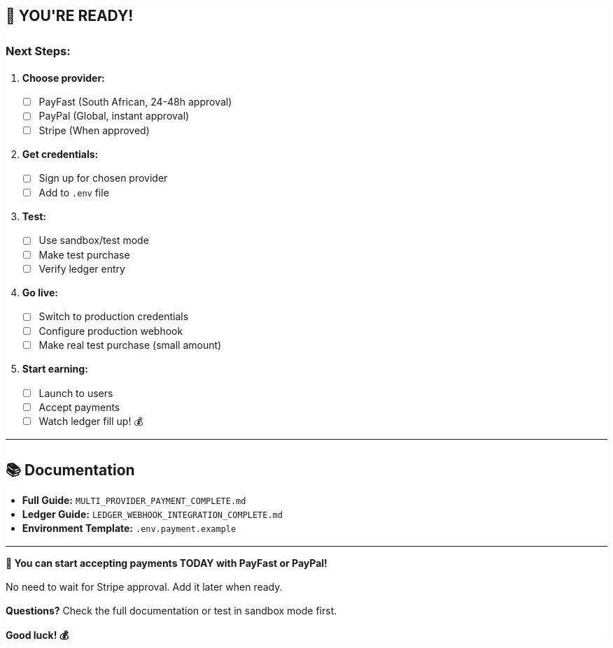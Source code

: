 
## 🎉 YOU'RE READY!

### Next Steps:

1. **Choose provider:**

   - [ ] PayFast (South African, 24-48h approval)
   - [ ] PayPal (Global, instant approval)
   - [ ] Stripe (When approved)

2. **Get credentials:**

   - [ ] Sign up for chosen provider
   - [ ] Add to `.env` file

3. **Test:**

   - [ ] Use sandbox/test mode
   - [ ] Make test purchase
   - [ ] Verify ledger entry

4. **Go live:**

   - [ ] Switch to production credentials
   - [ ] Configure production webhook
   - [ ] Make real test purchase (small amount)

5. **Start earning:**
   - [ ] Launch to users
   - [ ] Accept payments
   - [ ] Watch ledger fill up! 💰

---

## 📚 Documentation

- **Full Guide:** `MULTI_PROVIDER_PAYMENT_COMPLETE.md`
- **Ledger Guide:** `LEDGER_WEBHOOK_INTEGRATION_COMPLETE.md`
- **Environment Template:** `.env.payment.example`

---

**🚀 You can start accepting payments TODAY with PayFast or PayPal!**

No need to wait for Stripe approval. Add it later when ready.

**Questions?** Check the full documentation or test in sandbox mode first.

**Good luck! 💰**

